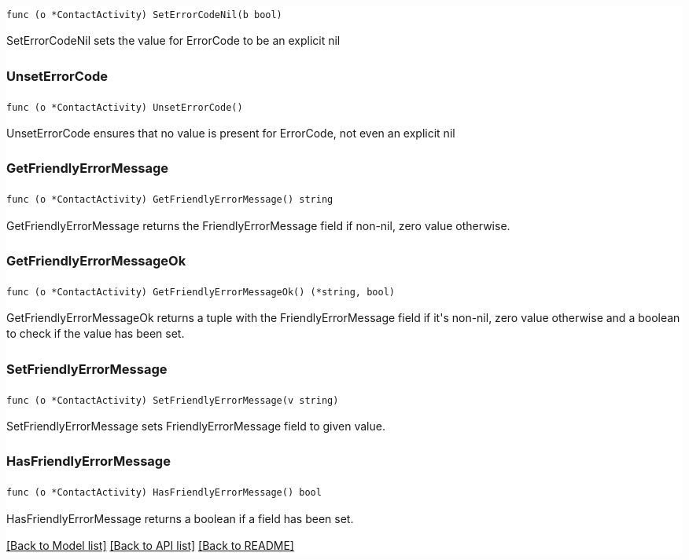 `func (o *ContactActivity) SetErrorCodeNil(b bool)`

 SetErrorCodeNil sets the value for ErrorCode to be an explicit nil

### UnsetErrorCode
`func (o *ContactActivity) UnsetErrorCode()`

UnsetErrorCode ensures that no value is present for ErrorCode, not even an explicit nil
### GetFriendlyErrorMessage

`func (o *ContactActivity) GetFriendlyErrorMessage() string`

GetFriendlyErrorMessage returns the FriendlyErrorMessage field if non-nil, zero value otherwise.

### GetFriendlyErrorMessageOk

`func (o *ContactActivity) GetFriendlyErrorMessageOk() (*string, bool)`

GetFriendlyErrorMessageOk returns a tuple with the FriendlyErrorMessage field if it's non-nil, zero value otherwise
and a boolean to check if the value has been set.

### SetFriendlyErrorMessage

`func (o *ContactActivity) SetFriendlyErrorMessage(v string)`

SetFriendlyErrorMessage sets FriendlyErrorMessage field to given value.

### HasFriendlyErrorMessage

`func (o *ContactActivity) HasFriendlyErrorMessage() bool`

HasFriendlyErrorMessage returns a boolean if a field has been set.


[[Back to Model list]](../README.md#documentation-for-models) [[Back to API list]](../README.md#documentation-for-api-endpoints) [[Back to README]](../README.md)



